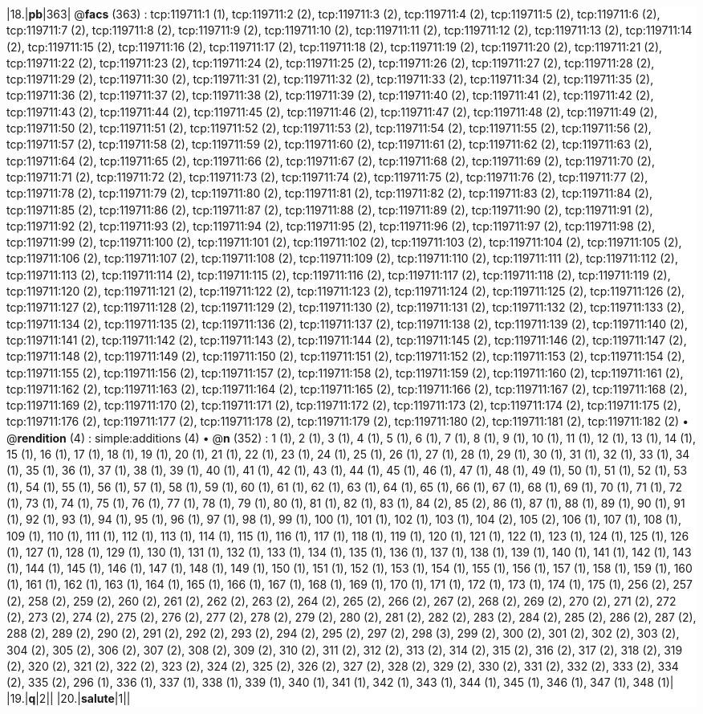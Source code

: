 |18.|__pb__|363| @__facs__ (363) : tcp:119711:1 (1), tcp:119711:2 (2), tcp:119711:3 (2), tcp:119711:4 (2), tcp:119711:5 (2), tcp:119711:6 (2), tcp:119711:7 (2), tcp:119711:8 (2), tcp:119711:9 (2), tcp:119711:10 (2), tcp:119711:11 (2), tcp:119711:12 (2), tcp:119711:13 (2), tcp:119711:14 (2), tcp:119711:15 (2), tcp:119711:16 (2), tcp:119711:17 (2), tcp:119711:18 (2), tcp:119711:19 (2), tcp:119711:20 (2), tcp:119711:21 (2), tcp:119711:22 (2), tcp:119711:23 (2), tcp:119711:24 (2), tcp:119711:25 (2), tcp:119711:26 (2), tcp:119711:27 (2), tcp:119711:28 (2), tcp:119711:29 (2), tcp:119711:30 (2), tcp:119711:31 (2), tcp:119711:32 (2), tcp:119711:33 (2), tcp:119711:34 (2), tcp:119711:35 (2), tcp:119711:36 (2), tcp:119711:37 (2), tcp:119711:38 (2), tcp:119711:39 (2), tcp:119711:40 (2), tcp:119711:41 (2), tcp:119711:42 (2), tcp:119711:43 (2), tcp:119711:44 (2), tcp:119711:45 (2), tcp:119711:46 (2), tcp:119711:47 (2), tcp:119711:48 (2), tcp:119711:49 (2), tcp:119711:50 (2), tcp:119711:51 (2), tcp:119711:52 (2), tcp:119711:53 (2), tcp:119711:54 (2), tcp:119711:55 (2), tcp:119711:56 (2), tcp:119711:57 (2), tcp:119711:58 (2), tcp:119711:59 (2), tcp:119711:60 (2), tcp:119711:61 (2), tcp:119711:62 (2), tcp:119711:63 (2), tcp:119711:64 (2), tcp:119711:65 (2), tcp:119711:66 (2), tcp:119711:67 (2), tcp:119711:68 (2), tcp:119711:69 (2), tcp:119711:70 (2), tcp:119711:71 (2), tcp:119711:72 (2), tcp:119711:73 (2), tcp:119711:74 (2), tcp:119711:75 (2), tcp:119711:76 (2), tcp:119711:77 (2), tcp:119711:78 (2), tcp:119711:79 (2), tcp:119711:80 (2), tcp:119711:81 (2), tcp:119711:82 (2), tcp:119711:83 (2), tcp:119711:84 (2), tcp:119711:85 (2), tcp:119711:86 (2), tcp:119711:87 (2), tcp:119711:88 (2), tcp:119711:89 (2), tcp:119711:90 (2), tcp:119711:91 (2), tcp:119711:92 (2), tcp:119711:93 (2), tcp:119711:94 (2), tcp:119711:95 (2), tcp:119711:96 (2), tcp:119711:97 (2), tcp:119711:98 (2), tcp:119711:99 (2), tcp:119711:100 (2), tcp:119711:101 (2), tcp:119711:102 (2), tcp:119711:103 (2), tcp:119711:104 (2), tcp:119711:105 (2), tcp:119711:106 (2), tcp:119711:107 (2), tcp:119711:108 (2), tcp:119711:109 (2), tcp:119711:110 (2), tcp:119711:111 (2), tcp:119711:112 (2), tcp:119711:113 (2), tcp:119711:114 (2), tcp:119711:115 (2), tcp:119711:116 (2), tcp:119711:117 (2), tcp:119711:118 (2), tcp:119711:119 (2), tcp:119711:120 (2), tcp:119711:121 (2), tcp:119711:122 (2), tcp:119711:123 (2), tcp:119711:124 (2), tcp:119711:125 (2), tcp:119711:126 (2), tcp:119711:127 (2), tcp:119711:128 (2), tcp:119711:129 (2), tcp:119711:130 (2), tcp:119711:131 (2), tcp:119711:132 (2), tcp:119711:133 (2), tcp:119711:134 (2), tcp:119711:135 (2), tcp:119711:136 (2), tcp:119711:137 (2), tcp:119711:138 (2), tcp:119711:139 (2), tcp:119711:140 (2), tcp:119711:141 (2), tcp:119711:142 (2), tcp:119711:143 (2), tcp:119711:144 (2), tcp:119711:145 (2), tcp:119711:146 (2), tcp:119711:147 (2), tcp:119711:148 (2), tcp:119711:149 (2), tcp:119711:150 (2), tcp:119711:151 (2), tcp:119711:152 (2), tcp:119711:153 (2), tcp:119711:154 (2), tcp:119711:155 (2), tcp:119711:156 (2), tcp:119711:157 (2), tcp:119711:158 (2), tcp:119711:159 (2), tcp:119711:160 (2), tcp:119711:161 (2), tcp:119711:162 (2), tcp:119711:163 (2), tcp:119711:164 (2), tcp:119711:165 (2), tcp:119711:166 (2), tcp:119711:167 (2), tcp:119711:168 (2), tcp:119711:169 (2), tcp:119711:170 (2), tcp:119711:171 (2), tcp:119711:172 (2), tcp:119711:173 (2), tcp:119711:174 (2), tcp:119711:175 (2), tcp:119711:176 (2), tcp:119711:177 (2), tcp:119711:178 (2), tcp:119711:179 (2), tcp:119711:180 (2), tcp:119711:181 (2), tcp:119711:182 (2)  •  @__rendition__ (4) : simple:additions (4)  •  @__n__ (352) : 1 (1), 2 (1), 3 (1), 4 (1), 5 (1), 6 (1), 7 (1), 8 (1), 9 (1), 10 (1), 11 (1), 12 (1), 13 (1), 14 (1), 15 (1), 16 (1), 17 (1), 18 (1), 19 (1), 20 (1), 21 (1), 22 (1), 23 (1), 24 (1), 25 (1), 26 (1), 27 (1), 28 (1), 29 (1), 30 (1), 31 (1), 32 (1), 33 (1), 34 (1), 35 (1), 36 (1), 37 (1), 38 (1), 39 (1), 40 (1), 41 (1), 42 (1), 43 (1), 44 (1), 45 (1), 46 (1), 47 (1), 48 (1), 49 (1), 50 (1), 51 (1), 52 (1), 53 (1), 54 (1), 55 (1), 56 (1), 57 (1), 58 (1), 59 (1), 60 (1), 61 (1), 62 (1), 63 (1), 64 (1), 65 (1), 66 (1), 67 (1), 68 (1), 69 (1), 70 (1), 71 (1), 72 (1), 73 (1), 74 (1), 75 (1), 76 (1), 77 (1), 78 (1), 79 (1), 80 (1), 81 (1), 82 (1), 83 (1), 84 (2), 85 (2), 86 (1), 87 (1), 88 (1), 89 (1), 90 (1), 91 (1), 92 (1), 93 (1), 94 (1), 95 (1), 96 (1), 97 (1), 98 (1), 99 (1), 100 (1), 101 (1), 102 (1), 103 (1), 104 (2), 105 (2), 106 (1), 107 (1), 108 (1), 109 (1), 110 (1), 111 (1), 112 (1), 113 (1), 114 (1), 115 (1), 116 (1), 117 (1), 118 (1), 119 (1), 120 (1), 121 (1), 122 (1), 123 (1), 124 (1), 125 (1), 126 (1), 127 (1), 128 (1), 129 (1), 130 (1), 131 (1), 132 (1), 133 (1), 134 (1), 135 (1), 136 (1), 137 (1), 138 (1), 139 (1), 140 (1), 141 (1), 142 (1), 143 (1), 144 (1), 145 (1), 146 (1), 147 (1), 148 (1), 149 (1), 150 (1), 151 (1), 152 (1), 153 (1), 154 (1), 155 (1), 156 (1), 157 (1), 158 (1), 159 (1), 160 (1), 161 (1), 162 (1), 163 (1), 164 (1), 165 (1), 166 (1), 167 (1), 168 (1), 169 (1), 170 (1), 171 (1), 172 (1), 173 (1), 174 (1), 175 (1), 256 (2), 257 (2), 258 (2), 259 (2), 260 (2), 261 (2), 262 (2), 263 (2), 264 (2), 265 (2), 266 (2), 267 (2), 268 (2), 269 (2), 270 (2), 271 (2), 272 (2), 273 (2), 274 (2), 275 (2), 276 (2), 277 (2), 278 (2), 279 (2), 280 (2), 281 (2), 282 (2), 283 (2), 284 (2), 285 (2), 286 (2), 287 (2), 288 (2), 289 (2), 290 (2), 291 (2), 292 (2), 293 (2), 294 (2), 295 (2), 297 (2), 298 (3), 299 (2), 300 (2), 301 (2), 302 (2), 303 (2), 304 (2), 305 (2), 306 (2), 307 (2), 308 (2), 309 (2), 310 (2), 311 (2), 312 (2), 313 (2), 314 (2), 315 (2), 316 (2), 317 (2), 318 (2), 319 (2), 320 (2), 321 (2), 322 (2), 323 (2), 324 (2), 325 (2), 326 (2), 327 (2), 328 (2), 329 (2), 330 (2), 331 (2), 332 (2), 333 (2), 334 (2), 335 (2), 296 (1), 336 (1), 337 (1), 338 (1), 339 (1), 340 (1), 341 (1), 342 (1), 343 (1), 344 (1), 345 (1), 346 (1), 347 (1), 348 (1)|
|19.|__q__|2||
|20.|__salute__|1||